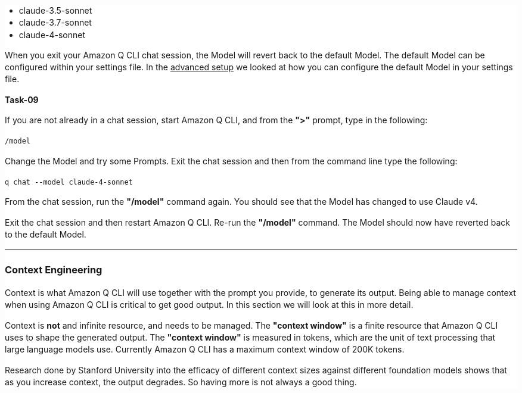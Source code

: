 * claude-3.5-sonnet
* claude-3.7-sonnet
* claude-4-sonnet

When you exit your Amazon Q CLI chat session, the Model will revert back to the default Model. The default Model can be configured within your settings file. In the [advanced setup](/workshop/01b-advanced-setup-topics.md) we looked at how you can configure the default Model in your settings file.


**Task-09**

If you are not already in a chat session, start Amazon Q CLI, and from the **">"** prompt, type in the following:

```
/model
```

Change the Model and try some Prompts. Exit the chat session and then from the command line type the following:

```
q chat --model claude-4-sonnet
```

From the chat session, run the **"/model"** command again. You should see that the Model has changed to use Claude v4. 

Exit the chat session and then restart Amazon Q CLI. Re-run the **"/model"** command. The Model should now have reverted back to the default Model.

---

### Context Engineering

Context is what Amazon Q CLI will use together with the prompt you provide, to generate its output. Being able to manage context when using Amazon Q CLI is critical to get good output. In this section we will look at this in more detail.

Context is **not** and infinite resource, and needs to be managed. The **"context window"** is a finite resource that Amazon Q CLI uses to shape the generated output. The **"context window"** is measured in tokens, which are the unit of text processing that large language models use. Currently Amazon Q CLI has a maximum context window of 200K tokens. 

Research done by Stanford University into the efficacy of different context sizes against different foundation models shows that as you increase context, the output degrades. So having more is not always a good thing.
